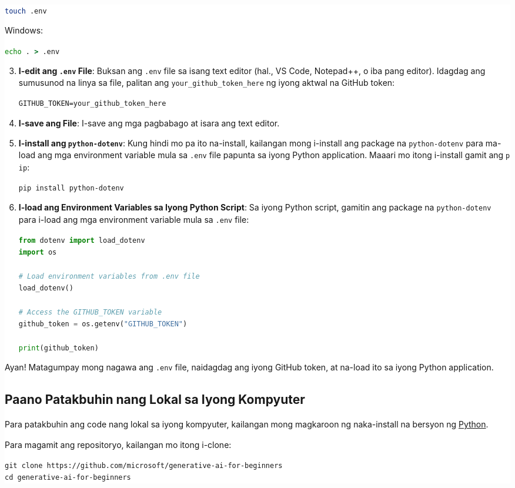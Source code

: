    ```bash
   touch .env
   ```

   Windows:

   ```cmd
   echo . > .env
   ```

3. **I-edit ang `.env` File**: Buksan ang `.env` file sa isang text editor (hal., VS Code, Notepad++, o iba pang editor). Idagdag ang sumusunod na linya sa file, palitan ang `your_github_token_here` ng iyong aktwal na GitHub token:

   ```env
   GITHUB_TOKEN=your_github_token_here
   ```

4. **I-save ang File**: I-save ang mga pagbabago at isara ang text editor.

5. **I-install ang `python-dotenv`**: Kung hindi mo pa ito na-install, kailangan mong i-install ang package na `python-dotenv` para ma-load ang mga environment variable mula sa `.env` file papunta sa iyong Python application. Maaari mo itong i-install gamit ang `pip`:

   ```bash
   pip install python-dotenv
   ```

6. **I-load ang Environment Variables sa Iyong Python Script**: Sa iyong Python script, gamitin ang package na `python-dotenv` para i-load ang mga environment variable mula sa `.env` file:

   ```python
   from dotenv import load_dotenv
   import os

   # Load environment variables from .env file
   load_dotenv()

   # Access the GITHUB_TOKEN variable
   github_token = os.getenv("GITHUB_TOKEN")

   print(github_token)
   ```

Ayan! Matagumpay mong nagawa ang `.env` file, naidagdag ang iyong GitHub token, at na-load ito sa iyong Python application.

## Paano Patakbuhin nang Lokal sa Iyong Kompyuter

Para patakbuhin ang code nang lokal sa iyong kompyuter, kailangan mong magkaroon ng naka-install na bersyon ng [Python](https://www.python.org/downloads/?WT.mc_id=academic-105485-koreyst).

Para magamit ang repositoryo, kailangan mo itong i-clone:

```shell
git clone https://github.com/microsoft/generative-ai-for-beginners
cd generative-ai-for-beginners
```
